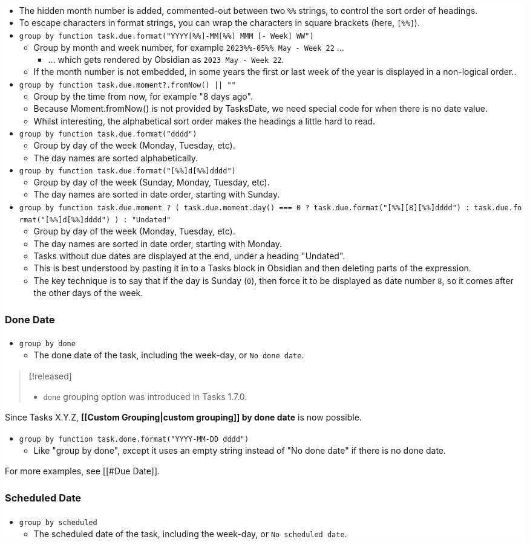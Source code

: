   - The hidden month number is added, commented-out between two `%%` strings, to control the sort order of headings.
  - To escape characters in format strings, you can wrap the characters in square brackets (here, `[%%]`).
- ```group by function task.due.format("YYYY[%%]-MM[%%] MMM [- Week] WW")```
  - Group by month and week number, for example `2023%%-05%% May - Week 22` ...
    - ... which gets rendered by Obsidian as `2023 May - Week 22`.
  - If the month number is not embedded, in some years the first or last week of the year is displayed in a non-logical order..
- ```group by function task.due.moment?.fromNow() || ""```
  - Group by the time from now, for example "8 days ago".
  - Because Moment.fromNow() is not provided by TasksDate, we need special code for when there is no date value.
  - Whilst interesting, the alphabetical sort order makes the headings a little hard to read.
- ```group by function task.due.format("dddd")```
  - Group by day of the week (Monday, Tuesday, etc).
  - The day names are sorted alphabetically.
- ```group by function task.due.format("[%%]d[%%]dddd")```
  - Group by day of the week (Sunday, Monday, Tuesday, etc).
  - The day names are sorted in date order, starting with Sunday.
- ```group by function task.due.moment ? ( task.due.moment.day() === 0 ? task.due.format("[%%][8][%%]dddd") : task.due.format("[%%]d[%%]dddd") ) : "Undated"```
  - Group by day of the week (Monday, Tuesday, etc).
  - The day names are sorted in date order, starting with Monday.
  - Tasks without due dates are displayed at the end, under a heading "Undated".
  - This is best understood by pasting it in to a Tasks block in Obsidian and then deleting parts of the expression.
  - The key technique is to say that if the day is Sunday (`0`), then force it to be displayed as date number `8`, so it comes after the other days of the week.

 

### Done Date

- `group by done`
  - The done date of the task, including the week-day, or `No done date`.

> [!released]
>
> - `done` grouping option was introduced in Tasks 1.7.0.

Since Tasks X.Y.Z, **[[Custom Grouping|custom grouping]] by done date** is now possible.

 

- ```group by function task.done.format("YYYY-MM-DD dddd")```
  - Like "group by done", except it uses an empty string instead of "No done date" if there is no done date.

 

For more examples, see [[#Due Date]].

### Scheduled Date

- `group by scheduled`
  - The scheduled date of the task, including the week-day, or `No scheduled date`.
